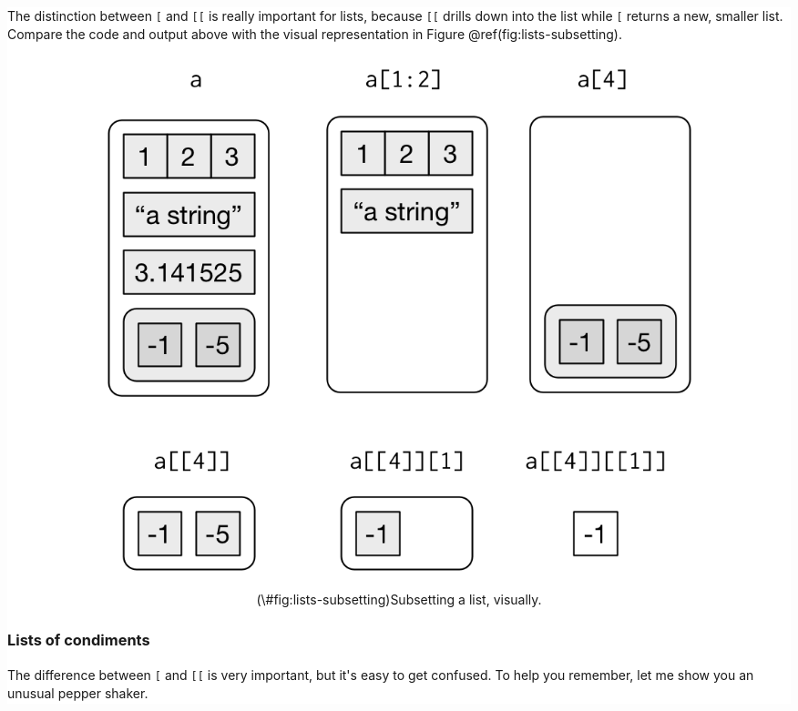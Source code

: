 The distinction between `[` and `[[` is really important for lists, because `[[` drills down into the list while `[` returns a new, smaller list.
Compare the code and output above with the visual representation in Figure \@ref(fig:lists-subsetting).

<div class="figure" style="text-align: center">
<img src="diagrams/lists-subsetting.png" alt="Subsetting a list, visually." width="75%" />
<p class="caption">(\#fig:lists-subsetting)Subsetting a list, visually.</p>
</div>

### Lists of condiments

The difference between `[` and `[[` is very important, but it's easy to get confused.
To help you remember, let me show you an unusual pepper shaker.
